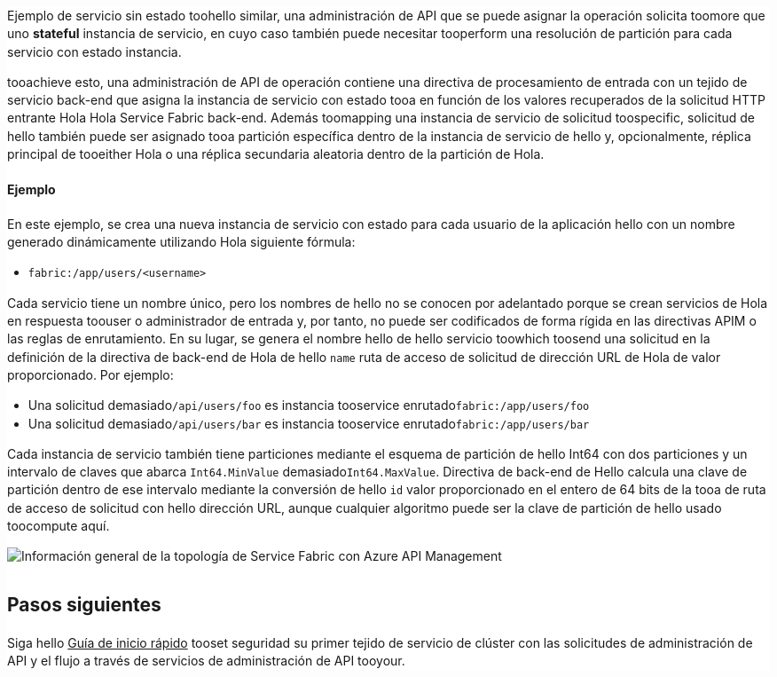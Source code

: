 Ejemplo de servicio sin estado toohello similar, una administración de API que se puede asignar la operación solicita toomore que uno **stateful** instancia de servicio, en cuyo caso también puede necesitar tooperform una resolución de partición para cada servicio con estado instancia.

tooachieve esto, una administración de API de operación contiene una directiva de procesamiento de entrada con un tejido de servicio back-end que asigna la instancia de servicio con estado tooa en función de los valores recuperados de la solicitud HTTP entrante Hola Hola Service Fabric back-end. Además toomapping una instancia de servicio de solicitud toospecific, solicitud de hello también puede ser asignado tooa partición específica dentro de la instancia de servicio de hello y, opcionalmente, réplica principal de tooeither Hola o una réplica secundaria aleatoria dentro de la partición de Hola.

#### <a name="example"></a>Ejemplo

En este ejemplo, se crea una nueva instancia de servicio con estado para cada usuario de la aplicación hello con un nombre generado dinámicamente utilizando Hola siguiente fórmula:
 
 - `fabric:/app/users/<username>`

 Cada servicio tiene un nombre único, pero los nombres de hello no se conocen por adelantado porque se crean servicios de Hola en respuesta toouser o administrador de entrada y, por tanto, no puede ser codificados de forma rígida en las directivas APIM o las reglas de enrutamiento. En su lugar, se genera el nombre hello de hello servicio toowhich toosend una solicitud en la definición de la directiva de back-end de Hola de hello `name` ruta de acceso de solicitud de dirección URL de Hola de valor proporcionado. Por ejemplo:

  - Una solicitud demasiado`/api/users/foo` es instancia tooservice enrutado`fabric:/app/users/foo`
  - Una solicitud demasiado`/api/users/bar` es instancia tooservice enrutado`fabric:/app/users/bar`

Cada instancia de servicio también tiene particiones mediante el esquema de partición de hello Int64 con dos particiones y un intervalo de claves que abarca `Int64.MinValue` demasiado`Int64.MaxValue`. Directiva de back-end de Hello calcula una clave de partición dentro de ese intervalo mediante la conversión de hello `id` valor proporcionado en el entero de 64 bits de la tooa de ruta de acceso de solicitud con hello dirección URL, aunque cualquier algoritmo puede ser la clave de partición de hello usado toocompute aquí. 

![Información general de la topología de Service Fabric con Azure API Management][sf-apim-dynamic-stateful]

## <a name="next-steps"></a>Pasos siguientes

Siga hello [Guía de inicio rápido](service-fabric-api-management-quick-start.md) tooset seguridad su primer tejido de servicio de clúster con las solicitudes de administración de API y el flujo a través de servicios de administración de API tooyour.




[sf-apim-web-app]: ./media/service-fabric-api-management-overview/sf-apim-web-app.png
[sf-web-app-stateless-gateway]: ./media/service-fabric-api-management-overview/sf-web-app-stateless-gateway.png
[sf-apim-static-stateless]: ./media/service-fabric-api-management-overview/sf-apim-static-stateless.png
[sf-apim-static-stateful]: ./media/service-fabric-api-management-overview/sf-apim-static-stateful.png
[sf-apim-dynamic-stateless]: ./media/service-fabric-api-management-overview/sf-apim-dynamic-stateless.png
[sf-apim-dynamic-stateful]: ./media/service-fabric-api-management-overview/sf-apim-dynamic-stateful.png